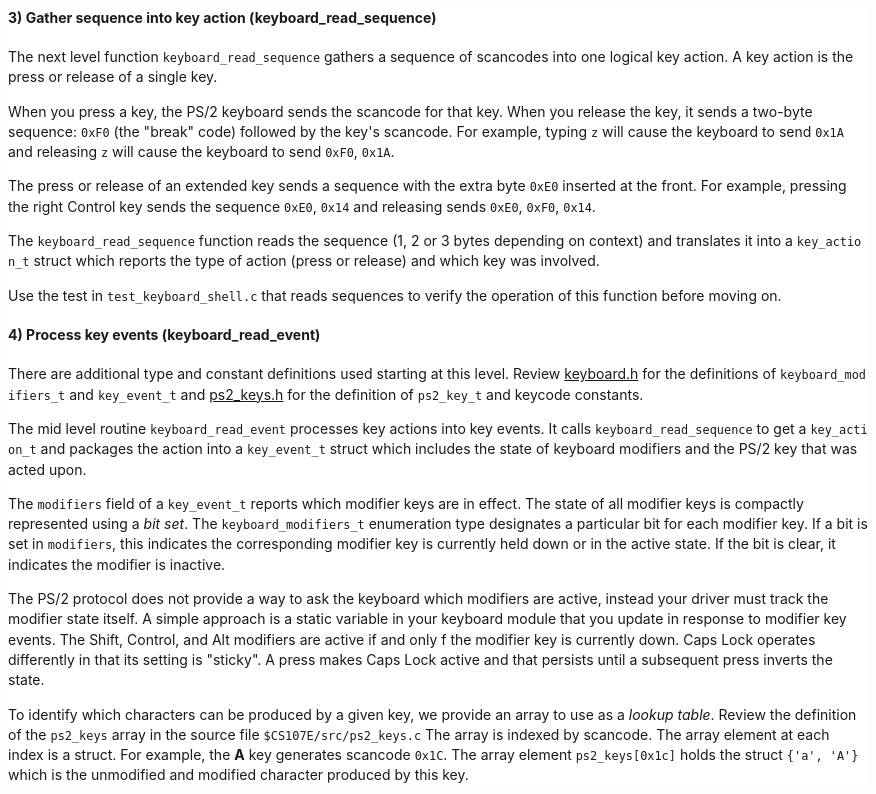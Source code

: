 
#### 3) Gather sequence into key action (keyboard_read_sequence)

The next level function  `keyboard_read_sequence` gathers a sequence of
scancodes into one logical key action.  A key action is the press or release of
a single key.

When you press a key, the PS/2 keyboard sends the scancode for that key. When
you release the key, it sends a two-byte sequence: `0xF0` (the "break" code)
followed by the key's scancode. For example, typing `z` will cause the keyboard
to send `0x1A` and releasing `z` will cause the keyboard to send `0xF0`,
`0x1A`.

The press or release of an extended key sends a sequence with the extra byte
`0xE0` inserted at the front. For example, pressing the right Control key sends
the sequence `0xE0`, `0x14` and releasing sends `0xE0`, `0xF0`, `0x14`.

The `keyboard_read_sequence` function reads the sequence (1, 2 or 3 bytes
depending on context) and translates it into a `key_action_t` struct which
reports the type of action (press or release) and which key was involved.

Use the test in `test_keyboard_shell.c` that reads sequences to verify the
operation of this function before moving on.

#### 4) Process key events (keyboard_read_event)

There are additional type and constant definitions used starting at this level.
Review [keyboard.h](/header#keyboard) for the definitions of
`keyboard_modifiers_t` and `key_event_t` and [ps2_keys.h](/header#ps2_keys) for
the definition of `ps2_key_t` and keycode constants.

The mid level routine `keyboard_read_event` processes key actions into key
events. It calls `keyboard_read_sequence` to get a `key_action_t` and packages
the action into a `key_event_t` struct which includes the state of keyboard
modifiers and the PS/2 key that was acted upon.

The `modifiers` field of a `key_event_t` reports which modifier keys are in
effect.  The state of all modifier keys is compactly represented using a _bit
set_. The `keyboard_modifiers_t` enumeration type designates a particular bit
for each modifier key.  If a bit is set in `modifiers`, this indicates the
corresponding modifier key is currently held down or in the active state. If
the bit is clear, it indicates the modifier is inactive. 

The PS/2 protocol does not provide a way to ask the keyboard which modifiers
are active, instead your driver must track the modifier state itself. A simple
approach is a static variable in your keyboard module that you update in
response to modifier key events. The Shift, Control, and Alt modifiers are
active if and only f the modifier key is currently down. Caps Lock operates differently
in that its setting is "sticky". A press makes Caps Lock active and that
persists until a subsequent press inverts the state.

To identify which characters can be produced by a given key, we provide an
array to use as a _lookup table_. Review the definition of the `ps2_keys` array
in the source file `$CS107E/src/ps2_keys.c`  The array is indexed by scancode.
The array element at each index is a struct. For example, the __A__ key
generates scancode `0x1C`. The array element `ps2_keys[0x1c]` holds the struct
`{'a', 'A'}` which is the unmodified and modified character produced by this
key.
